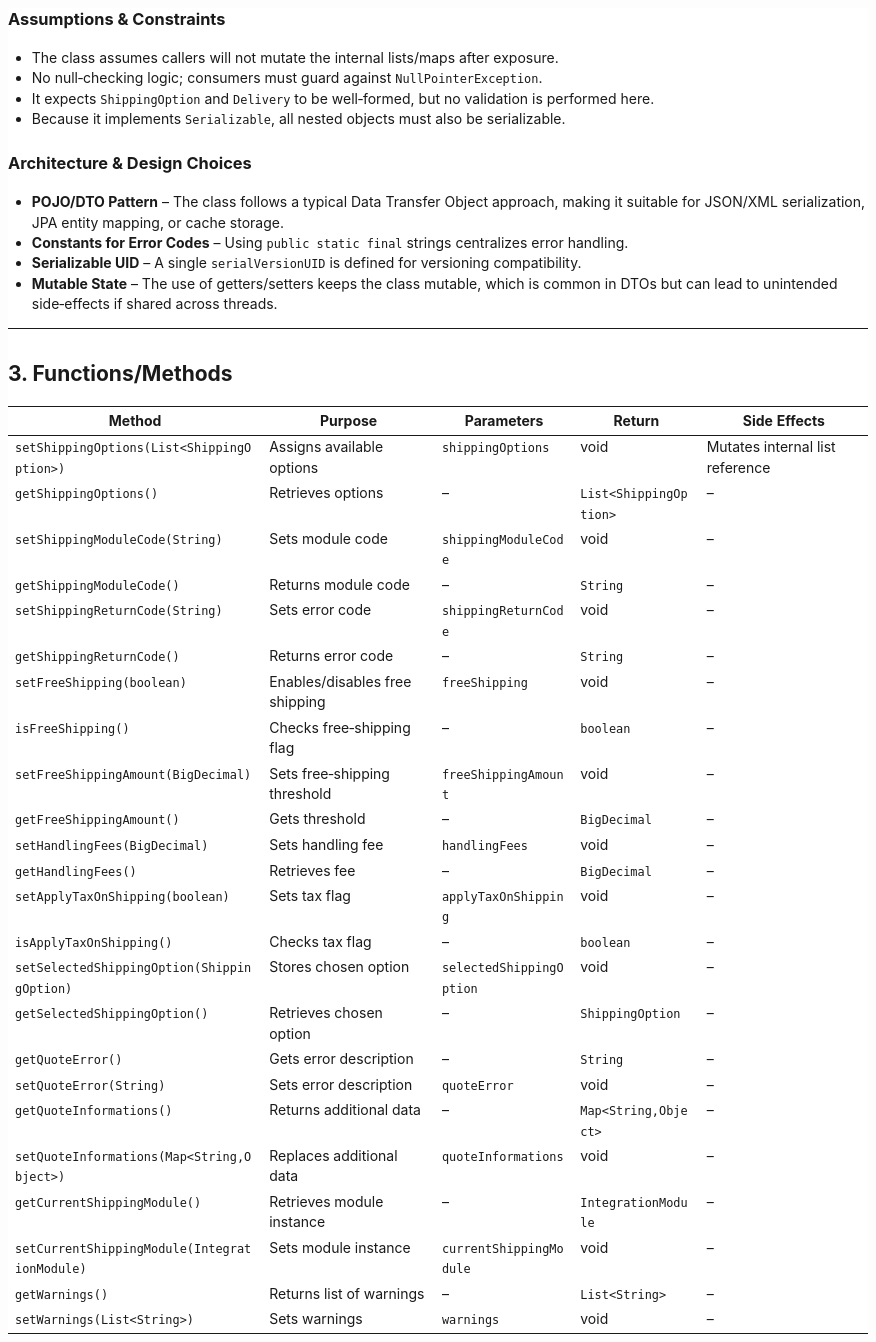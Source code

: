 ### Assumptions & Constraints  
* The class assumes callers will not mutate the internal lists/maps after exposure.  
* No null‑checking logic; consumers must guard against `NullPointerException`.  
* It expects `ShippingOption` and `Delivery` to be well‑formed, but no validation is performed here.  
* Because it implements `Serializable`, all nested objects must also be serializable.

### Architecture & Design Choices  
* **POJO/DTO Pattern** – The class follows a typical Data Transfer Object approach, making it suitable for JSON/XML serialization, JPA entity mapping, or cache storage.  
* **Constants for Error Codes** – Using `public static final` strings centralizes error handling.  
* **Serializable UID** – A single `serialVersionUID` is defined for versioning compatibility.  
* **Mutable State** – The use of getters/setters keeps the class mutable, which is common in DTOs but can lead to unintended side‑effects if shared across threads.

---

## 3. Functions/Methods  

| Method | Purpose | Parameters | Return | Side Effects |
|--------|---------|------------|--------|--------------|
| `setShippingOptions(List<ShippingOption>)` | Assigns available options | `shippingOptions` | void | Mutates internal list reference |
| `getShippingOptions()` | Retrieves options | – | `List<ShippingOption>` | – |
| `setShippingModuleCode(String)` | Sets module code | `shippingModuleCode` | void | – |
| `getShippingModuleCode()` | Returns module code | – | `String` | – |
| `setShippingReturnCode(String)` | Sets error code | `shippingReturnCode` | void | – |
| `getShippingReturnCode()` | Returns error code | – | `String` | – |
| `setFreeShipping(boolean)` | Enables/disables free shipping | `freeShipping` | void | – |
| `isFreeShipping()` | Checks free‑shipping flag | – | `boolean` | – |
| `setFreeShippingAmount(BigDecimal)` | Sets free‑shipping threshold | `freeShippingAmount` | void | – |
| `getFreeShippingAmount()` | Gets threshold | – | `BigDecimal` | – |
| `setHandlingFees(BigDecimal)` | Sets handling fee | `handlingFees` | void | – |
| `getHandlingFees()` | Retrieves fee | – | `BigDecimal` | – |
| `setApplyTaxOnShipping(boolean)` | Sets tax flag | `applyTaxOnShipping` | void | – |
| `isApplyTaxOnShipping()` | Checks tax flag | – | `boolean` | – |
| `setSelectedShippingOption(ShippingOption)` | Stores chosen option | `selectedShippingOption` | void | – |
| `getSelectedShippingOption()` | Retrieves chosen option | – | `ShippingOption` | – |
| `getQuoteError()` | Gets error description | – | `String` | – |
| `setQuoteError(String)` | Sets error description | `quoteError` | void | – |
| `getQuoteInformations()` | Returns additional data | – | `Map<String,Object>` | – |
| `setQuoteInformations(Map<String,Object>)` | Replaces additional data | `quoteInformations` | void | – |
| `getCurrentShippingModule()` | Retrieves module instance | – | `IntegrationModule` | – |
| `setCurrentShippingModule(IntegrationModule)` | Sets module instance | `currentShippingModule` | void | – |
| `getWarnings()` | Returns list of warnings | – | `List<String>` | – |
| `setWarnings(List<String>)` | Sets warnings | `warnings` | void | – |